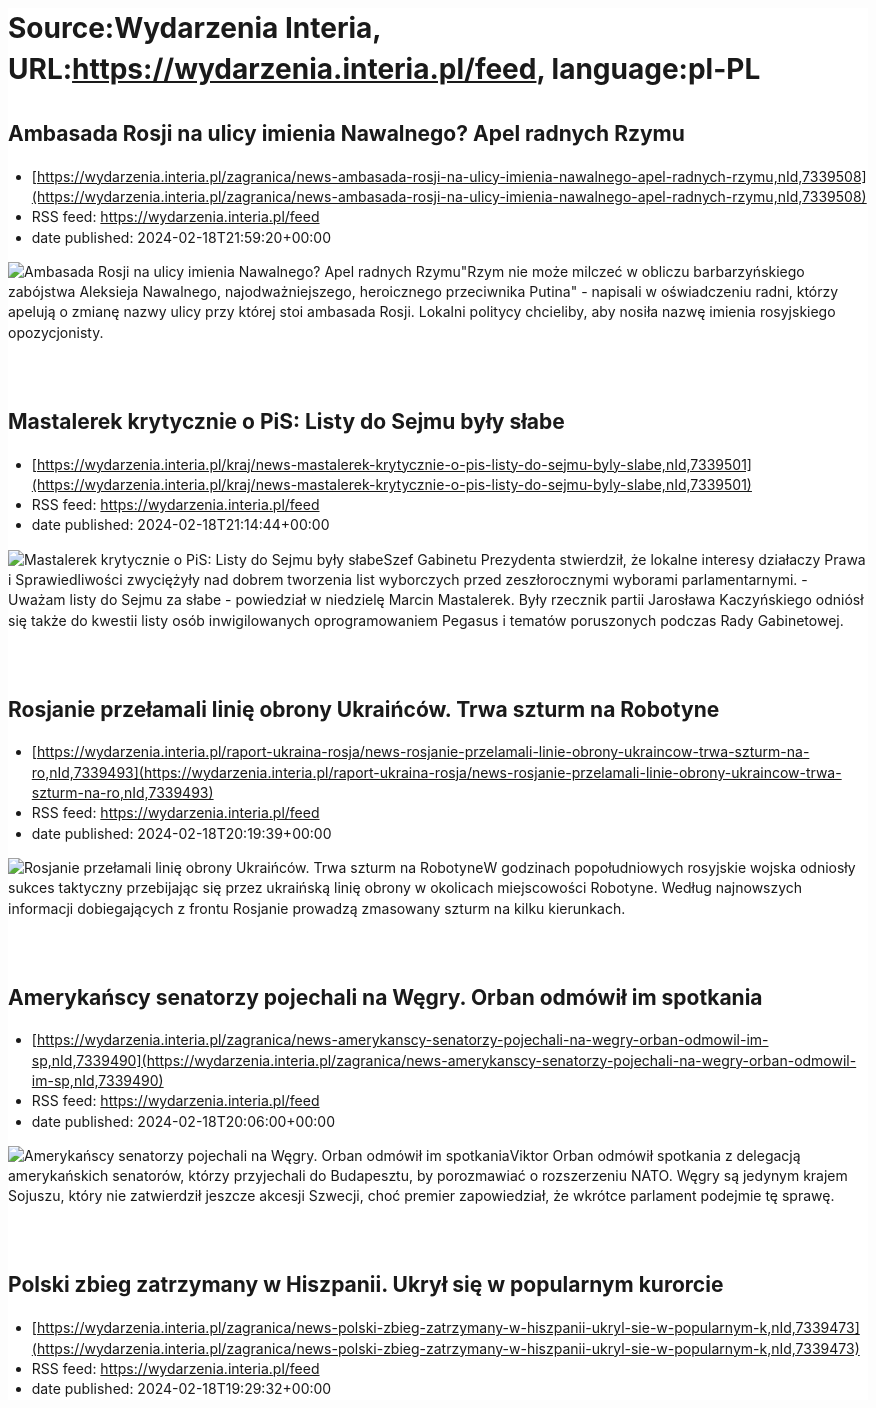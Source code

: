 # Source:Wydarzenia Interia, URL:https://wydarzenia.interia.pl/feed, language:pl-PL

## Ambasada Rosji na ulicy imienia Nawalnego? Apel radnych Rzymu
 - [https://wydarzenia.interia.pl/zagranica/news-ambasada-rosji-na-ulicy-imienia-nawalnego-apel-radnych-rzymu,nId,7339508](https://wydarzenia.interia.pl/zagranica/news-ambasada-rosji-na-ulicy-imienia-nawalnego-apel-radnych-rzymu,nId,7339508)
 - RSS feed: https://wydarzenia.interia.pl/feed
 - date published: 2024-02-18T21:59:20+00:00

<p><a href="https://wydarzenia.interia.pl/zagranica/news-ambasada-rosji-na-ulicy-imienia-nawalnego-apel-radnych-rzymu,nId,7339508"><img align="left" alt="Ambasada Rosji na ulicy imienia Nawalnego? Apel radnych Rzymu" src="https://i.iplsc.com/ambasada-rosji-na-ulicy-imienia-nawalnego-apel-radnych-rzymu/000IMN60LAMBNDWF-C321.jpg" /></a>&quot;Rzym nie może milczeć w obliczu barbarzyńskiego zabójstwa Aleksieja Nawalnego, najodważniejszego, heroicznego przeciwnika Putina&quot; - napisali w oświadczeniu radni, którzy apelują o zmianę nazwy ulicy przy której stoi ambasada Rosji. Lokalni politycy chcieliby, aby nosiła nazwę imienia rosyjskiego opozycjonisty. </p><br clear="all" />

## Mastalerek krytycznie o PiS: Listy do Sejmu były słabe
 - [https://wydarzenia.interia.pl/kraj/news-mastalerek-krytycznie-o-pis-listy-do-sejmu-byly-slabe,nId,7339501](https://wydarzenia.interia.pl/kraj/news-mastalerek-krytycznie-o-pis-listy-do-sejmu-byly-slabe,nId,7339501)
 - RSS feed: https://wydarzenia.interia.pl/feed
 - date published: 2024-02-18T21:14:44+00:00

<p><a href="https://wydarzenia.interia.pl/kraj/news-mastalerek-krytycznie-o-pis-listy-do-sejmu-byly-slabe,nId,7339501"><img align="left" alt="Mastalerek krytycznie o PiS: Listy do Sejmu były słabe" src="https://i.iplsc.com/mastalerek-krytycznie-o-pis-listy-do-sejmu-byly-slabe/000IMMZFPLVOSW63-C321.jpg" /></a>Szef Gabinetu Prezydenta stwierdził, że lokalne interesy działaczy Prawa i Sprawiedliwości zwyciężyły nad dobrem tworzenia list wyborczych przed zeszłorocznymi wyborami parlamentarnymi. - Uważam listy do Sejmu za słabe - powiedział w niedzielę Marcin Mastalerek. Były rzecznik partii Jarosława Kaczyńskiego odniósł się także do kwestii listy osób inwigilowanych oprogramowaniem Pegasus i tematów poruszonych podczas Rady Gabinetowej.</p><br clear="all" />

## Rosjanie przełamali linię obrony Ukraińców. Trwa szturm na Robotyne
 - [https://wydarzenia.interia.pl/raport-ukraina-rosja/news-rosjanie-przelamali-linie-obrony-ukraincow-trwa-szturm-na-ro,nId,7339493](https://wydarzenia.interia.pl/raport-ukraina-rosja/news-rosjanie-przelamali-linie-obrony-ukraincow-trwa-szturm-na-ro,nId,7339493)
 - RSS feed: https://wydarzenia.interia.pl/feed
 - date published: 2024-02-18T20:19:39+00:00

<p><a href="https://wydarzenia.interia.pl/raport-ukraina-rosja/news-rosjanie-przelamali-linie-obrony-ukraincow-trwa-szturm-na-ro,nId,7339493"><img align="left" alt="Rosjanie przełamali linię obrony Ukraińców. Trwa szturm na Robotyne" src="https://i.iplsc.com/rosjanie-przelamali-linie-obrony-ukraincow-trwa-szturm-na-ro/000IMMWMU69R5FO5-C321.jpg" /></a>W godzinach popołudniowych rosyjskie wojska odniosły sukces taktyczny przebijając się przez ukraińską linię obrony w okolicach miejscowości Robotyne. Według najnowszych informacji dobiegających z frontu Rosjanie prowadzą zmasowany szturm na kilku kierunkach.</p><br clear="all" />

## Amerykańscy senatorzy pojechali na Węgry. Orban odmówił im spotkania
 - [https://wydarzenia.interia.pl/zagranica/news-amerykanscy-senatorzy-pojechali-na-wegry-orban-odmowil-im-sp,nId,7339490](https://wydarzenia.interia.pl/zagranica/news-amerykanscy-senatorzy-pojechali-na-wegry-orban-odmowil-im-sp,nId,7339490)
 - RSS feed: https://wydarzenia.interia.pl/feed
 - date published: 2024-02-18T20:06:00+00:00

<p><a href="https://wydarzenia.interia.pl/zagranica/news-amerykanscy-senatorzy-pojechali-na-wegry-orban-odmowil-im-sp,nId,7339490"><img align="left" alt="Amerykańscy senatorzy pojechali na Węgry. Orban odmówił im spotkania" src="https://i.iplsc.com/amerykanscy-senatorzy-pojechali-na-wegry-orban-odmowil-im-sp/00079V4FK644A1DQ-C321.jpg" /></a>Viktor Orban odmówił spotkania z delegacją amerykańskich senatorów, którzy przyjechali do Budapesztu, by porozmawiać o rozszerzeniu NATO. Węgry są jedynym krajem Sojuszu, który nie zatwierdził jeszcze akcesji Szwecji, choć premier zapowiedział, że wkrótce parlament podejmie tę sprawę.</p><br clear="all" />

## Polski zbieg zatrzymany w Hiszpanii. Ukrył się w popularnym kurorcie
 - [https://wydarzenia.interia.pl/zagranica/news-polski-zbieg-zatrzymany-w-hiszpanii-ukryl-sie-w-popularnym-k,nId,7339473](https://wydarzenia.interia.pl/zagranica/news-polski-zbieg-zatrzymany-w-hiszpanii-ukryl-sie-w-popularnym-k,nId,7339473)
 - RSS feed: https://wydarzenia.interia.pl/feed
 - date published: 2024-02-18T19:29:32+00:00
